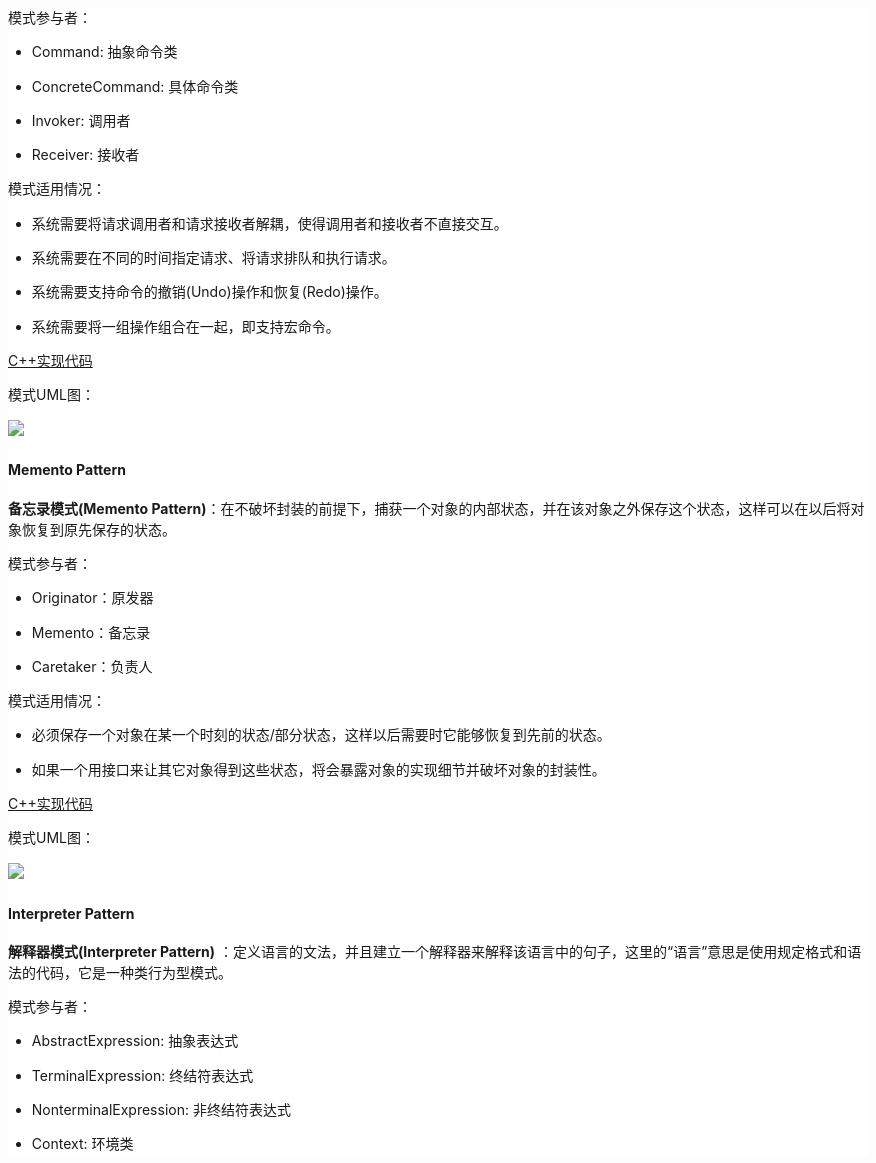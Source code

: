 模式参与者：

* Command: 抽象命令类

* ConcreteCommand: 具体命令类

* Invoker: 调用者

* Receiver: 接收者

模式适用情况：

* 系统需要将请求调用者和请求接收者解耦，使得调用者和接收者不直接交互。

* 系统需要在不同的时间指定请求、将请求排队和执行请求。

* 系统需要支持命令的撤销(Undo)操作和恢复(Redo)操作。

* 系统需要将一组操作组合在一起，即支持宏命令。

[C++实现代码]()

模式UML图：

<img src="http://leiym.com/img/in-post/post-designpattern/command.png"/>

#### Memento Pattern

**备忘录模式(Memento Pattern)**：在不破坏封装的前提下，捕获一个对象的内部状态，并在该对象之外保存这个状态，这样可以在以后将对象恢复到原先保存的状态。

模式参与者：

* Originator：原发器

* Memento：备忘录

* Caretaker：负责人

模式适用情况：

* 必须保存一个对象在某一个时刻的状态/部分状态，这样以后需要时它能够恢复到先前的状态。

* 如果一个用接口来让其它对象得到这些状态，将会暴露对象的实现细节并破坏对象的封装性。

[C++实现代码]()

模式UML图：

<img src="http://leiym.com/img/in-post/post-designpattern/memento.png"/>

#### Interpreter Pattern

**解释器模式(Interpreter Pattern)** ：定义语言的文法，并且建立一个解释器来解释该语言中的句子，这里的“语言”意思是使用规定格式和语法的代码，它是一种类行为型模式。

模式参与者：

* AbstractExpression: 抽象表达式

* TerminalExpression: 终结符表达式

* NonterminalExpression: 非终结符表达式

* Context: 环境类
